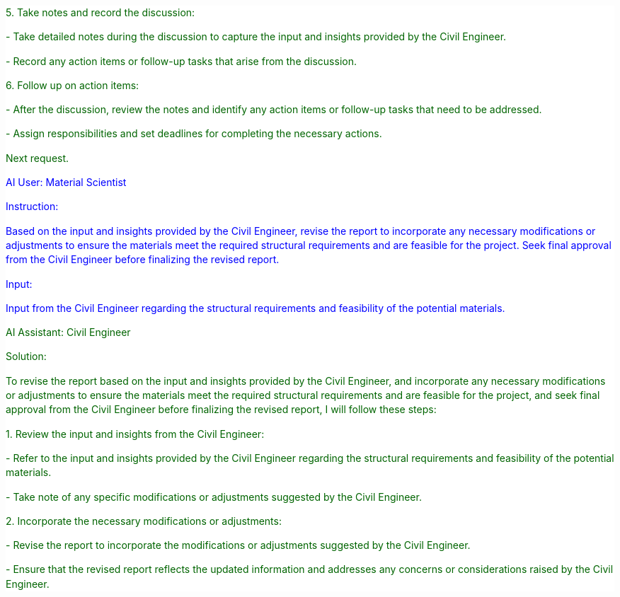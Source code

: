 
<span style='color: darkgreen;'>5. Take notes and record the discussion:</span>

<span style='color: darkgreen;'>   - Take detailed notes during the discussion to capture the input and insights provided by the Civil Engineer.</span>

<span style='color: darkgreen;'>   - Record any action items or follow-up tasks that arise from the discussion.</span>


<span style='color: darkgreen;'>6. Follow up on action items:</span>

<span style='color: darkgreen;'>   - After the discussion, review the notes and identify any action items or follow-up tasks that need to be addressed.</span>

<span style='color: darkgreen;'>   - Assign responsibilities and set deadlines for completing the necessary actions.</span>


<span style='color: darkgreen;'>Next request.</span>


<span style='color: blue;'>AI User: Material Scientist</span>


<span style='color: blue;'>Instruction:</span>

<span style='color: blue;'>Based on the input and insights provided by the Civil Engineer, revise the report to incorporate any necessary modifications or adjustments to ensure the materials meet the required structural requirements and are feasible for the project. Seek final approval from the Civil Engineer before finalizing the revised report.</span>

<span style='color: blue;'>Input:</span>

<span style='color: blue;'>Input from the Civil Engineer regarding the structural requirements and feasibility of the potential materials.</span>


<span style='color: darkgreen;'>AI Assistant: Civil Engineer</span>


<span style='color: darkgreen;'>Solution:</span>

<span style='color: darkgreen;'>To revise the report based on the input and insights provided by the Civil Engineer, and incorporate any necessary modifications or adjustments to ensure the materials meet the required structural requirements and are feasible for the project, and seek final approval from the Civil Engineer before finalizing the revised report, I will follow these steps:</span>


<span style='color: darkgreen;'>1. Review the input and insights from the Civil Engineer:</span>

<span style='color: darkgreen;'>   - Refer to the input and insights provided by the Civil Engineer regarding the structural requirements and feasibility of the potential materials.</span>

<span style='color: darkgreen;'>   - Take note of any specific modifications or adjustments suggested by the Civil Engineer.</span>


<span style='color: darkgreen;'>2. Incorporate the necessary modifications or adjustments:</span>

<span style='color: darkgreen;'>   - Revise the report to incorporate the modifications or adjustments suggested by the Civil Engineer.</span>

<span style='color: darkgreen;'>   - Ensure that the revised report reflects the updated information and addresses any concerns or considerations raised by the Civil Engineer.</span>
